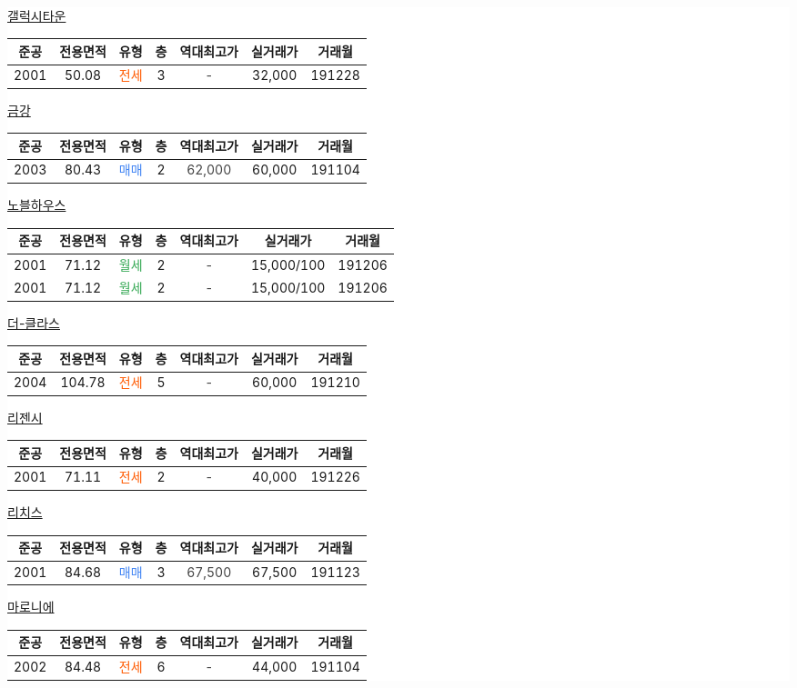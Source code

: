 
[갤럭시타운](https://search.naver.com/search.naver?query=%EC%84%9C%EC%9A%B8%ED%8A%B9%EB%B3%84%EC%8B%9C+%EC%84%9C%EC%B4%88%EA%B5%AC+%EC%96%91%EC%9E%AC%EB%8F%99+%EA%B0%A4%EB%9F%AD%EC%8B%9C%ED%83%80%EC%9A%B4)

|준공|전용면적|유형|층|역대최고가|실거래가|거래월|
|:---:|:---:|:---:|:---:|:---:|:---:|:---:|
|2001|50.08|<span style="color:#ff5a00">전세</span>|3|<span style="color:#444444">-</span>|32,000|191228|

[금강](https://search.naver.com/search.naver?query=%EC%84%9C%EC%9A%B8%ED%8A%B9%EB%B3%84%EC%8B%9C+%EC%84%9C%EC%B4%88%EA%B5%AC+%EC%96%91%EC%9E%AC%EB%8F%99+%EA%B8%88%EA%B0%95)

|준공|전용면적|유형|층|역대최고가|실거래가|거래월|
|:---:|:---:|:---:|:---:|:---:|:---:|:---:|
|2003|80.43|<span style="color:#4285f3">매매</span>|2|<span style="color:#444444">62,000</span>|60,000|191104|

[노블하우스](https://search.naver.com/search.naver?query=%EC%84%9C%EC%9A%B8%ED%8A%B9%EB%B3%84%EC%8B%9C+%EC%84%9C%EC%B4%88%EA%B5%AC+%EC%96%91%EC%9E%AC%EB%8F%99+%EB%85%B8%EB%B8%94%ED%95%98%EC%9A%B0%EC%8A%A4)

|준공|전용면적|유형|층|역대최고가|실거래가|거래월|
|:---:|:---:|:---:|:---:|:---:|:---:|:---:|
|2001|71.12|<span style="color:#34a853">월세</span>|2|<span style="color:#444444">-</span>|15,000/100|191206|
|2001|71.12|<span style="color:#34a853">월세</span>|2|<span style="color:#444444">-</span>|15,000/100|191206|

[더-클라스](https://search.naver.com/search.naver?query=%EC%84%9C%EC%9A%B8%ED%8A%B9%EB%B3%84%EC%8B%9C+%EC%84%9C%EC%B4%88%EA%B5%AC+%EC%96%91%EC%9E%AC%EB%8F%99+%EB%8D%94-%ED%81%B4%EB%9D%BC%EC%8A%A4)

|준공|전용면적|유형|층|역대최고가|실거래가|거래월|
|:---:|:---:|:---:|:---:|:---:|:---:|:---:|
|2004|104.78|<span style="color:#ff5a00">전세</span>|5|<span style="color:#444444">-</span>|60,000|191210|

[리젠시](https://search.naver.com/search.naver?query=%EC%84%9C%EC%9A%B8%ED%8A%B9%EB%B3%84%EC%8B%9C+%EC%84%9C%EC%B4%88%EA%B5%AC+%EC%96%91%EC%9E%AC%EB%8F%99+%EB%A6%AC%EC%A0%A0%EC%8B%9C)

|준공|전용면적|유형|층|역대최고가|실거래가|거래월|
|:---:|:---:|:---:|:---:|:---:|:---:|:---:|
|2001|71.11|<span style="color:#ff5a00">전세</span>|2|<span style="color:#444444">-</span>|40,000|191226|

[리치스](https://search.naver.com/search.naver?query=%EC%84%9C%EC%9A%B8%ED%8A%B9%EB%B3%84%EC%8B%9C+%EC%84%9C%EC%B4%88%EA%B5%AC+%EC%96%91%EC%9E%AC%EB%8F%99+%EB%A6%AC%EC%B9%98%EC%8A%A4)

|준공|전용면적|유형|층|역대최고가|실거래가|거래월|
|:---:|:---:|:---:|:---:|:---:|:---:|:---:|
|2001|84.68|<span style="color:#4285f3">매매</span>|3|<span style="color:#444444">67,500</span>|67,500|191123|

[마로니에](https://search.naver.com/search.naver?query=%EC%84%9C%EC%9A%B8%ED%8A%B9%EB%B3%84%EC%8B%9C+%EC%84%9C%EC%B4%88%EA%B5%AC+%EC%96%91%EC%9E%AC%EB%8F%99+%EB%A7%88%EB%A1%9C%EB%8B%88%EC%97%90)

|준공|전용면적|유형|층|역대최고가|실거래가|거래월|
|:---:|:---:|:---:|:---:|:---:|:---:|:---:|
|2002|84.48|<span style="color:#ff5a00">전세</span>|6|<span style="color:#444444">-</span>|44,000|191104|
